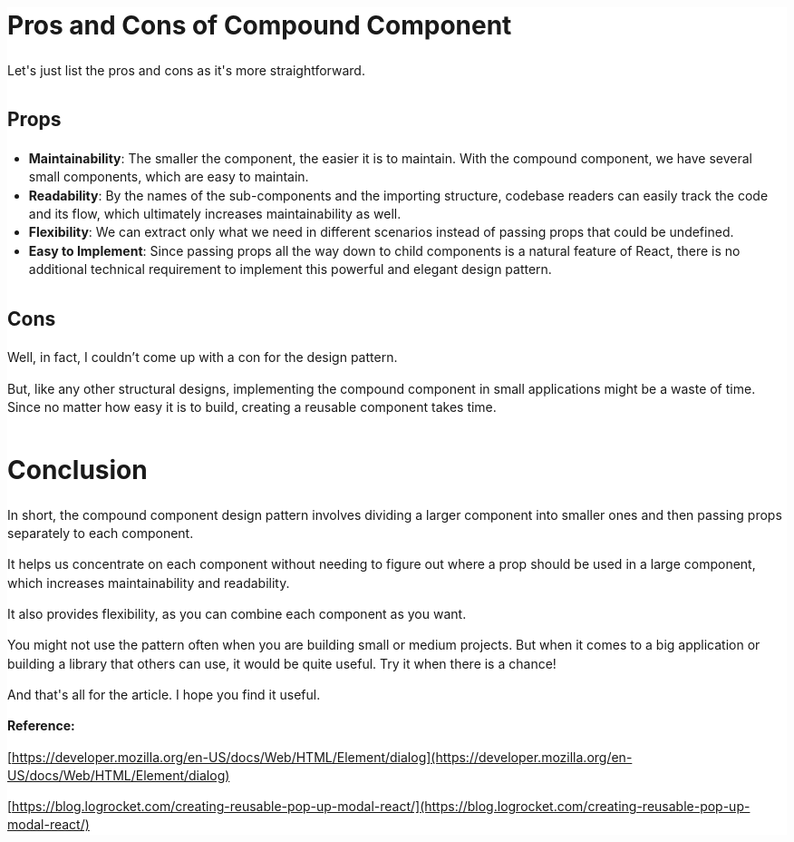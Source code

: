 # Pros and Cons of Compound Component

Let's just list the pros and cons as it's more straightforward.

## Props

- **Maintainability**: The smaller the component, the easier it is to maintain. With the compound component, we have several small components, which are easy to maintain.
- **Readability**: By the names of the sub-components and the importing structure, codebase readers can easily track the code and its flow, which ultimately increases maintainability as well.
- **Flexibility**: We can extract only what we need in different scenarios instead of passing props that could be undefined.
- **Easy to Implement**: Since passing props all the way down to child components is a natural feature of React, there is no additional technical requirement to implement this powerful and elegant design pattern.

## Cons

Well, in fact, I couldn’t come up with a con for the design pattern.

But, like any other structural designs, implementing the compound component in small applications might be a waste of time. Since no matter how easy it is to build, creating a reusable component takes time.

# Conclusion

In short, the compound component design pattern involves dividing a larger component into smaller ones and then passing props separately to each component.

It helps us concentrate on each component without needing to figure out where a prop should be used in a large component, which increases maintainability and readability.

It also provides flexibility, as you can combine each component as you want.

You might not use the pattern often when you are building small or medium projects. But when it comes to a big application or building a library that others can use, it would be quite useful. Try it when there is a chance!

And that's all for the article. I hope you find it useful.

**Reference:** 

[https://developer.mozilla.org/en-US/docs/Web/HTML/Element/dialog](https://developer.mozilla.org/en-US/docs/Web/HTML/Element/dialog)

[https://blog.logrocket.com/creating-reusable-pop-up-modal-react/](https://blog.logrocket.com/creating-reusable-pop-up-modal-react/)

